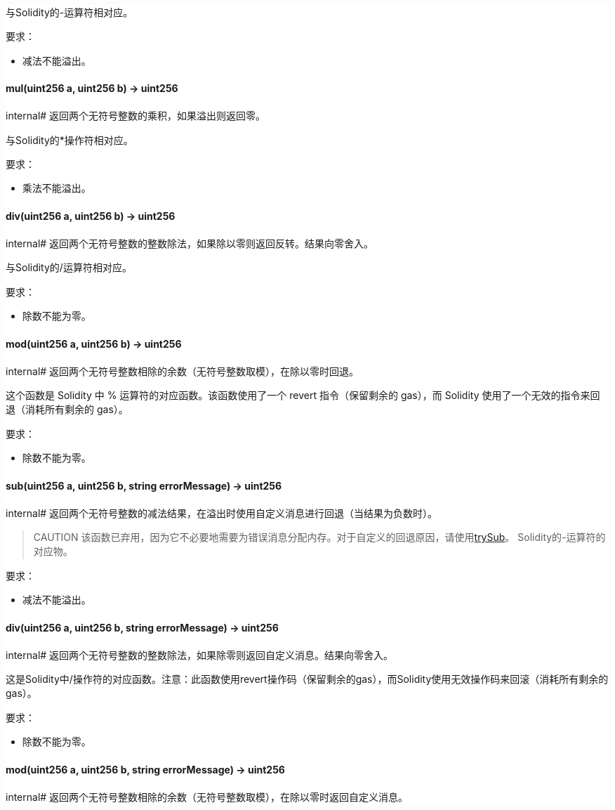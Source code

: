 与Solidity的-运算符相对应。

要求：
* 减法不能溢出。

#### mul(uint256 a, uint256 b) → uint256
internal#
返回两个无符号整数的乘积，如果溢出则返回零。

与Solidity的*操作符相对应。

要求：
* 乘法不能溢出。

#### div(uint256 a, uint256 b) → uint256
internal#
返回两个无符号整数的整数除法，如果除以零则返回反转。结果向零舍入。

与Solidity的/运算符相对应。

要求：
* 除数不能为零。

#### mod(uint256 a, uint256 b) → uint256
internal#
返回两个无符号整数相除的余数（无符号整数取模），在除以零时回退。

这个函数是 Solidity 中 % 运算符的对应函数。该函数使用了一个 revert 指令（保留剩余的 gas），而 Solidity 使用了一个无效的指令来回退（消耗所有剩余的 gas）。

要求：
* 除数不能为零。

#### sub(uint256 a, uint256 b, string errorMessage) → uint256
internal#
返回两个无符号整数的减法结果，在溢出时使用自定义消息进行回退（当结果为负数时）。

> CAUTION
该函数已弃用，因为它不必要地需要为错误消息分配内存。对于自定义的回退原因，请使用[trySub](#trysubuint256-a-uint256-b-→-bool-uint256)。
Solidity的-运算符的对应物。

要求：
* 减法不能溢出。

#### div(uint256 a, uint256 b, string errorMessage) → uint256
internal#
返回两个无符号整数的整数除法，如果除零则返回自定义消息。结果向零舍入。

这是Solidity中/操作符的对应函数。注意：此函数使用revert操作码（保留剩余的gas），而Solidity使用无效操作码来回滚（消耗所有剩余的gas）。

要求：
* 除数不能为零。

#### mod(uint256 a, uint256 b, string errorMessage) → uint256
internal#
返回两个无符号整数相除的余数（无符号整数取模），在除以零时返回自定义消息。
